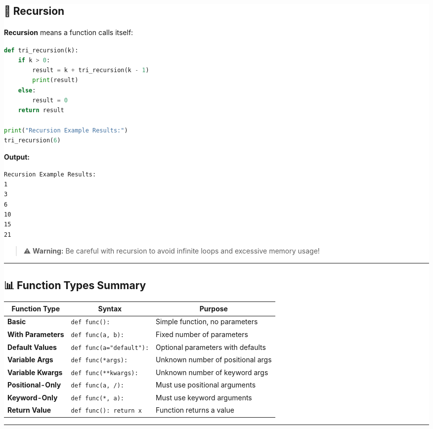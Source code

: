 
## 🔄 Recursion

**Recursion** means a function calls itself:

```python
def tri_recursion(k):
    if k > 0:
        result = k + tri_recursion(k - 1)
        print(result)
    else:
        result = 0
    return result

print("Recursion Example Results:")
tri_recursion(6)
```

**Output:**
```
Recursion Example Results:
1
3
6
10
15
21
```

> ⚠️ **Warning:** Be careful with recursion to avoid infinite loops and excessive memory usage!

---

## 📊 Function Types Summary

| Function Type | Syntax | Purpose |
|---------------|--------|---------|
| **Basic** | `def func():` | Simple function, no parameters |
| **With Parameters** | `def func(a, b):` | Fixed number of parameters |
| **Default Values** | `def func(a="default"):` | Optional parameters with defaults |
| **Variable Args** | `def func(*args):` | Unknown number of positional args |
| **Variable Kwargs** | `def func(**kwargs):` | Unknown number of keyword args |
| **Positional-Only** | `def func(a, /):` | Must use positional arguments |
| **Keyword-Only** | `def func(*, a):` | Must use keyword arguments |
| **Return Value** | `def func(): return x` | Function returns a value |

---
